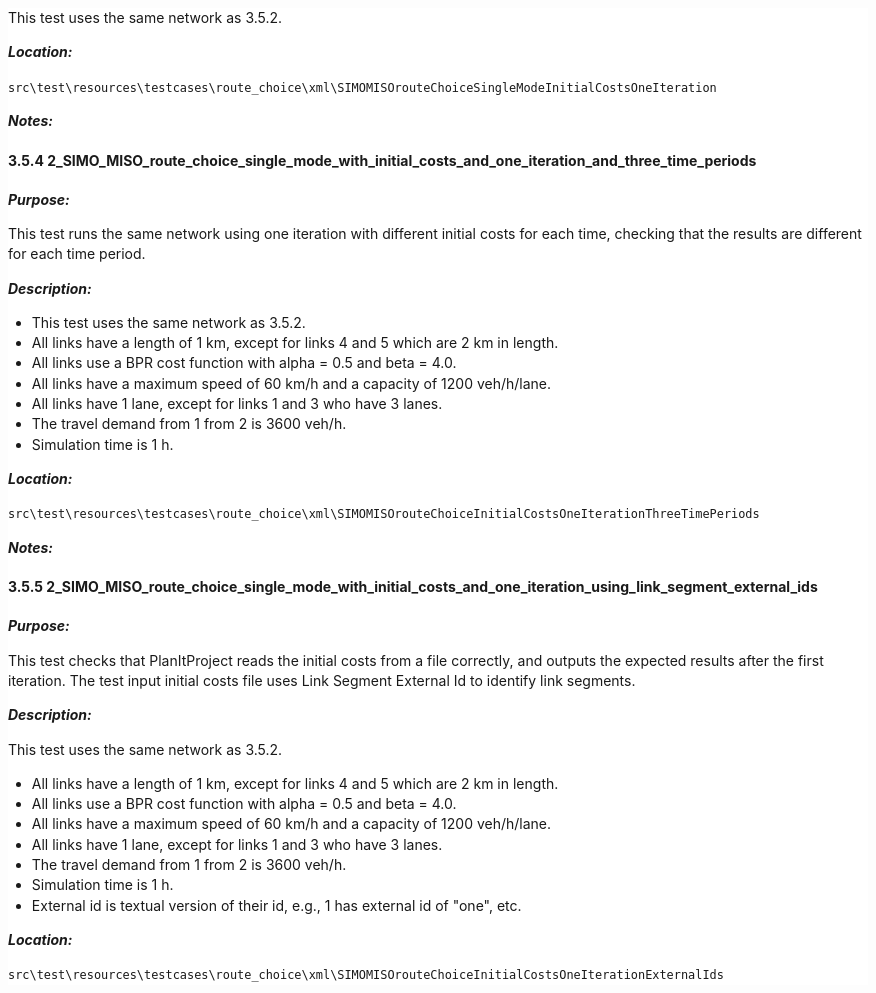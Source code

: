 This test uses the same network as 3.5.2.

***Location:***

`src\test\resources\testcases\route_choice\xml\SIMOMISOrouteChoiceSingleModeInitialCostsOneIteration`

***Notes:***

#### 3.5.4 2_SIMO_MISO_route_choice_single_mode_with_initial_costs_and_one_iteration_and_three_time_periods

***Purpose:*** 

This test runs the same network using one iteration with different initial costs for each time, checking that the results are different for each time period.

***Description:***

- This test uses the same network as 3.5.2.
- All links have a length of 1 km, except for links 4 and 5 which are 2 km in length.
- All links use a BPR cost function with alpha = 0.5 and beta = 4.0.
- All links have a maximum speed of 60 km/h and a capacity of 1200 veh/h/lane. 
- All links have 1 lane, except for links 1 and 3 who have 3 lanes.
- The travel demand from 1 from 2 is 3600 veh/h.
- Simulation time is 1 h.

***Location:***

`src\test\resources\testcases\route_choice\xml\SIMOMISOrouteChoiceInitialCostsOneIterationThreeTimePeriods`

***Notes:***

#### 3.5.5 2_SIMO_MISO_route_choice_single_mode_with_initial_costs_and_one_iteration_using_link_segment_external_ids

***Purpose:*** 

This test checks that PlanItProject reads the initial costs from a file correctly, and outputs the expected results after the first iteration.
The test input initial costs file uses Link Segment External Id to identify link segments.

***Description:***

This test uses the same network as 3.5.2.
- All links have a length of 1 km, except for links 4 and 5 which are 2 km in length.
- All links use a BPR cost function with alpha = 0.5 and beta = 4.0.
- All links have a maximum speed of 60 km/h and a capacity of 1200 veh/h/lane. 
- All links have 1 lane, except for links 1 and 3 who have 3 lanes.
- The travel demand from 1 from 2 is 3600 veh/h.
- Simulation time is 1 h.
- External id is textual version of their id, e.g., 1 has external id of "one", etc.

***Location:***

`src\test\resources\testcases\route_choice\xml\SIMOMISOrouteChoiceInitialCostsOneIterationExternalIds`
